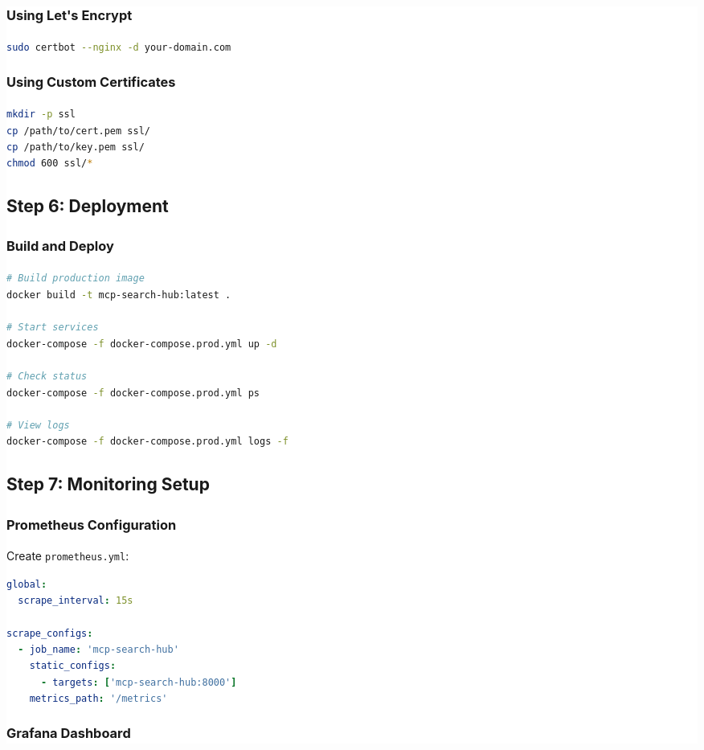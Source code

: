 ### Using Let's Encrypt

```bash
sudo certbot --nginx -d your-domain.com
```

### Using Custom Certificates

```bash
mkdir -p ssl
cp /path/to/cert.pem ssl/
cp /path/to/key.pem ssl/
chmod 600 ssl/*
```

## Step 6: Deployment

### Build and Deploy

```bash
# Build production image
docker build -t mcp-search-hub:latest .

# Start services
docker-compose -f docker-compose.prod.yml up -d

# Check status
docker-compose -f docker-compose.prod.yml ps

# View logs
docker-compose -f docker-compose.prod.yml logs -f
```

## Step 7: Monitoring Setup

### Prometheus Configuration

Create `prometheus.yml`:

```yaml
global:
  scrape_interval: 15s

scrape_configs:
  - job_name: 'mcp-search-hub'
    static_configs:
      - targets: ['mcp-search-hub:8000']
    metrics_path: '/metrics'
```

### Grafana Dashboard
